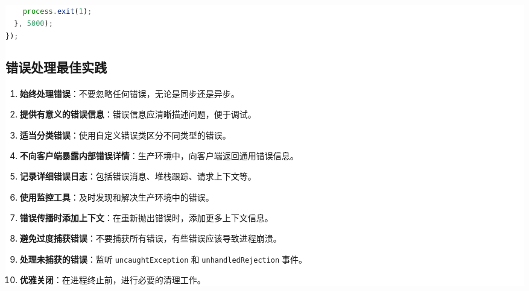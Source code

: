 ```javascript
    process.exit(1);
  }, 5000);
});
```

## 错误处理最佳实践

1. **始终处理错误**：不要忽略任何错误，无论是同步还是异步。

2. **提供有意义的错误信息**：错误信息应清晰描述问题，便于调试。

3. **适当分类错误**：使用自定义错误类区分不同类型的错误。

4. **不向客户端暴露内部错误详情**：生产环境中，向客户端返回通用错误信息。

5. **记录详细错误日志**：包括错误消息、堆栈跟踪、请求上下文等。

6. **使用监控工具**：及时发现和解决生产环境中的错误。

7. **错误传播时添加上下文**：在重新抛出错误时，添加更多上下文信息。

8. **避免过度捕获错误**：不要捕获所有错误，有些错误应该导致进程崩溃。

9. **处理未捕获的错误**：监听 `uncaughtException` 和 `unhandledRejection` 事件。

10. **优雅关闭**：在进程终止前，进行必要的清理工作。